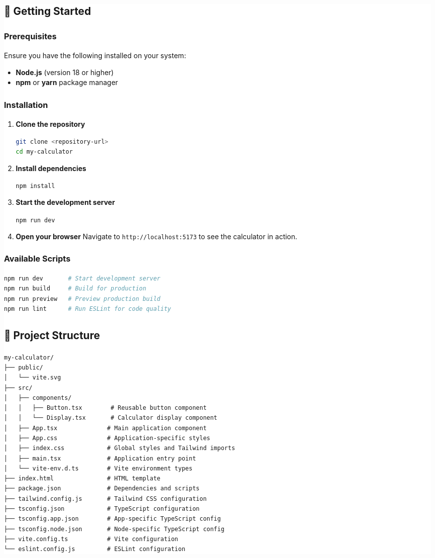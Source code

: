 
## 🚀 Getting Started

### Prerequisites

Ensure you have the following installed on your system:
- **Node.js** (version 18 or higher)
- **npm** or **yarn** package manager

### Installation

1. **Clone the repository**
   ```bash
   git clone <repository-url>
   cd my-calculator
   ```

2. **Install dependencies**
   ```bash
   npm install
   ```

3. **Start the development server**
   ```bash
   npm run dev
   ```

4. **Open your browser**
   Navigate to `http://localhost:5173` to see the calculator in action.

### Available Scripts

```bash
npm run dev       # Start development server
npm run build     # Build for production
npm run preview   # Preview production build
npm run lint      # Run ESLint for code quality
```

## 📁 Project Structure

```
my-calculator/
├── public/
│   └── vite.svg
├── src/
│   ├── components/
│   │   ├── Button.tsx        # Reusable button component
│   │   └── Display.tsx       # Calculator display component
│   ├── App.tsx              # Main application component
│   ├── App.css              # Application-specific styles
│   ├── index.css            # Global styles and Tailwind imports
│   ├── main.tsx             # Application entry point
│   └── vite-env.d.ts        # Vite environment types
├── index.html               # HTML template
├── package.json             # Dependencies and scripts
├── tailwind.config.js       # Tailwind CSS configuration
├── tsconfig.json            # TypeScript configuration
├── tsconfig.app.json        # App-specific TypeScript config
├── tsconfig.node.json       # Node-specific TypeScript config
├── vite.config.ts           # Vite configuration
└── eslint.config.js         # ESLint configuration
```
